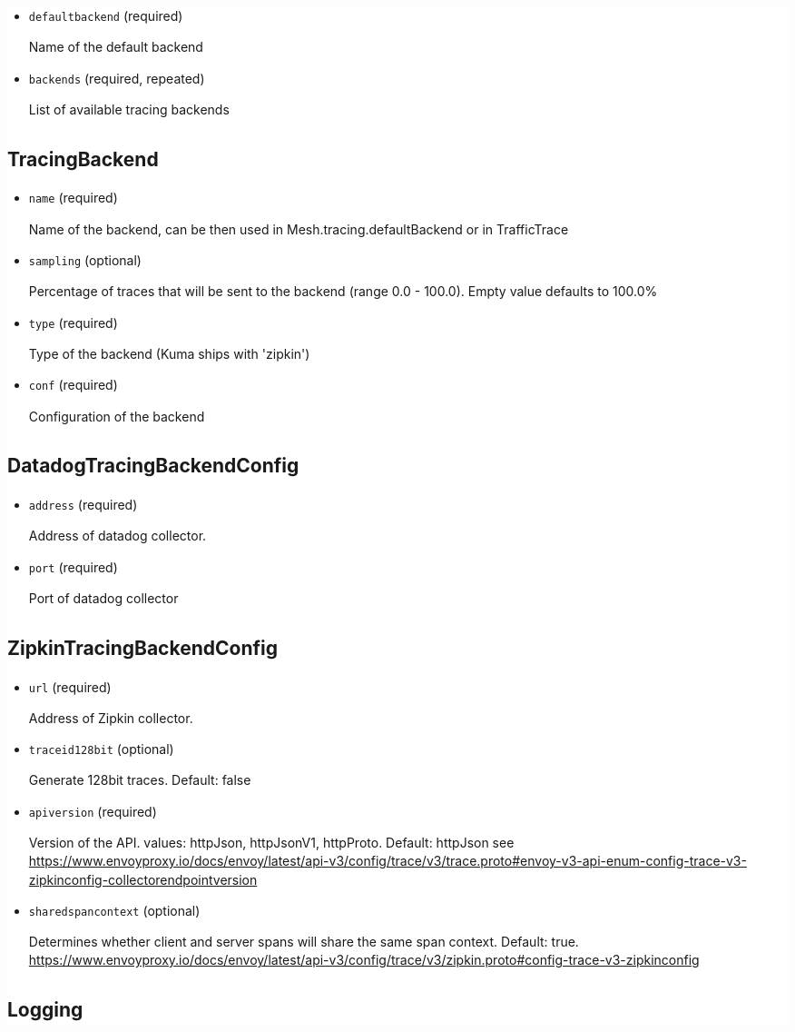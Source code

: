 - `defaultbackend` (required)

    Name of the default backend

- `backends` (required, repeated)

    List of available tracing backends
## TracingBackend

- `name` (required)

    Name of the backend, can be then used in Mesh.tracing.defaultBackend or in
    TrafficTrace

- `sampling` (optional)

    Percentage of traces that will be sent to the backend (range 0.0 - 100.0).
    Empty value defaults to 100.0%

- `type` (required)

    Type of the backend (Kuma ships with 'zipkin')

- `conf` (required)

    Configuration of the backend
## DatadogTracingBackendConfig

- `address` (required)

    Address of datadog collector.

- `port` (required)

    Port of datadog collector
## ZipkinTracingBackendConfig

- `url` (required)

    Address of Zipkin collector.

- `traceid128bit` (optional)

    Generate 128bit traces. Default: false

- `apiversion` (required)

    Version of the API. values: httpJson, httpJsonV1, httpProto. Default:
    httpJson see
    https://www.envoyproxy.io/docs/envoy/latest/api-v3/config/trace/v3/trace.proto#envoy-v3-api-enum-config-trace-v3-zipkinconfig-collectorendpointversion

- `sharedspancontext` (optional)

    Determines whether client and server spans will share the same span
    context. Default: true.
    https://www.envoyproxy.io/docs/envoy/latest/api-v3/config/trace/v3/zipkin.proto#config-trace-v3-zipkinconfig
## Logging
